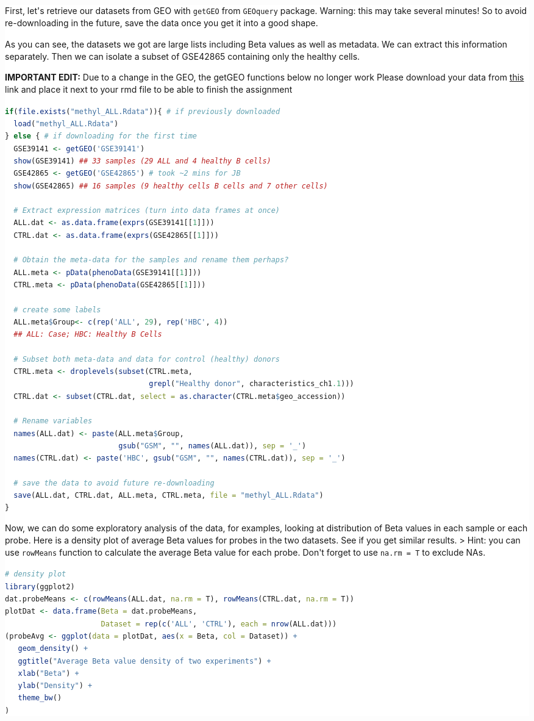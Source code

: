 First, let's retrieve our datasets from GEO with `getGEO` from `GEOquery` package. Warning: this may take several minutes! So to avoid re-downloading in the future, save the data once you get it into a good shape.

As you can see, the datasets we got are large lists including Beta values as well as metadata. We can extract this information separately. Then we can isolate a subset of GSE42865 containing only the healthy cells.

**IMPORTANT EDIT:** Due to a change in the GEO, the getGEO functions below no longer work Please download your data from [this](https://www.dropbox.com/s/vkijisly8zwxkk9/methyl_ALL.Rdata?dl=0) link and place it next to your rmd file to be able to finish the assignment

``` r
if(file.exists("methyl_ALL.Rdata")){ # if previously downloaded
  load("methyl_ALL.Rdata")
} else { # if downloading for the first time
  GSE39141 <- getGEO('GSE39141')
  show(GSE39141) ## 33 samples (29 ALL and 4 healthy B cells)
  GSE42865 <- getGEO('GSE42865') # took ~2 mins for JB
  show(GSE42865) ## 16 samples (9 healthy cells B cells and 7 other cells)
  
  # Extract expression matrices (turn into data frames at once) 
  ALL.dat <- as.data.frame(exprs(GSE39141[[1]]))
  CTRL.dat <- as.data.frame(exprs(GSE42865[[1]]))
  
  # Obtain the meta-data for the samples and rename them perhaps?
  ALL.meta <- pData(phenoData(GSE39141[[1]]))
  CTRL.meta <- pData(phenoData(GSE42865[[1]]))
  
  # create some labels
  ALL.meta$Group<- c(rep('ALL', 29), rep('HBC', 4)) 
  ## ALL: Case; HBC: Healthy B Cells
  
  # Subset both meta-data and data for control (healthy) donors
  CTRL.meta <- droplevels(subset(CTRL.meta,
                                 grepl("Healthy donor", characteristics_ch1.1)))
  CTRL.dat <- subset(CTRL.dat, select = as.character(CTRL.meta$geo_accession)) 
  
  # Rename variables
  names(ALL.dat) <- paste(ALL.meta$Group,
                          gsub("GSM", "", names(ALL.dat)), sep = '_')
  names(CTRL.dat) <- paste('HBC', gsub("GSM", "", names(CTRL.dat)), sep = '_')
  
  # save the data to avoid future re-downloading
  save(ALL.dat, CTRL.dat, ALL.meta, CTRL.meta, file = "methyl_ALL.Rdata")
}
```

Now, we can do some exploratory analysis of the data, for examples, looking at distribution of Beta values in each sample or each probe. Here is a density plot of average Beta values for probes in the two datasets. See if you get similar results. &gt; Hint: you can use `rowMeans` function to calculate the average Beta value for each probe. Don't forget to use `na.rm = T` to exclude NAs.

``` r
# density plot
library(ggplot2)
dat.probeMeans <- c(rowMeans(ALL.dat, na.rm = T), rowMeans(CTRL.dat, na.rm = T)) 
plotDat <- data.frame(Beta = dat.probeMeans,
                      Dataset = rep(c('ALL', 'CTRL'), each = nrow(ALL.dat)))
(probeAvg <- ggplot(data = plotDat, aes(x = Beta, col = Dataset)) +
   geom_density() + 
   ggtitle("Average Beta value density of two experiments") + 
   xlab("Beta") + 
   ylab("Density") + 
   theme_bw()
)
```